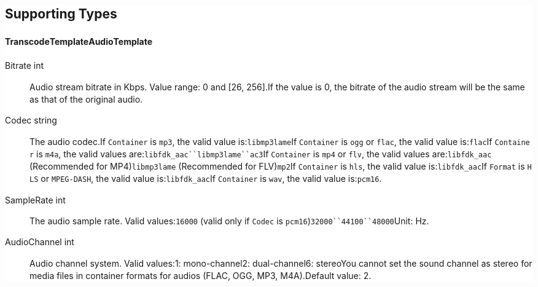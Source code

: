 




## Supporting Types



<h4 id="transcodetemplateaudiotemplate">Transcode<wbr>Template<wbr>Audio<wbr>Template</h4>

<div>
<pulumi-choosable type="language" values="csharp">
<dl class="resources-properties"><dt class="property-required"
            title="Required">
        <span id="bitrate_csharp">
<a data-swiftype-name="resource-property" data-swiftype-type="text" href="#bitrate_csharp" style="color: inherit; text-decoration: inherit;">Bitrate</a>
</span>
        <span class="property-indicator"></span>
        <span class="property-type">int</span>
    </dt>
    <dd><p>Audio stream bitrate in Kbps. Value range: 0 and [26, 256].If the value is 0, the bitrate of the audio stream will be the same as that of the original audio.</p>
</dd><dt class="property-required"
            title="Required">
        <span id="codec_csharp">
<a data-swiftype-name="resource-property" data-swiftype-type="text" href="#codec_csharp" style="color: inherit; text-decoration: inherit;">Codec</a>
</span>
        <span class="property-indicator"></span>
        <span class="property-type">string</span>
    </dt>
    <dd><p>The audio codec.If <code>Container</code> is <code>mp3</code>, the valid value is:<code>libmp3lame</code>If <code>Container</code> is <code>ogg</code> or <code>flac</code>, the valid value is:<code>flac</code>If <code>Container</code> is <code>m4a</code>, the valid values are:<code>libfdk_aac``libmp3lame``ac3</code>If <code>Container</code> is <code>mp4</code> or <code>flv</code>, the valid values are:<code>libfdk_aac</code> (Recommended for MP4)<code>libmp3lame</code> (Recommended for FLV)<code>mp2</code>If <code>Container</code> is <code>hls</code>, the valid value is:<code>libfdk_aac</code>If <code>Format</code> is <code>HLS</code> or <code>MPEG-DASH</code>, the valid value is:<code>libfdk_aac</code>If <code>Container</code> is <code>wav</code>, the valid value is:<code>pcm16</code>.</p>
</dd><dt class="property-required"
            title="Required">
        <span id="samplerate_csharp">
<a data-swiftype-name="resource-property" data-swiftype-type="text" href="#samplerate_csharp" style="color: inherit; text-decoration: inherit;">Sample<wbr>Rate</a>
</span>
        <span class="property-indicator"></span>
        <span class="property-type">int</span>
    </dt>
    <dd><p>The audio sample rate. Valid values:<code>16000</code> (valid only if <code>Codec</code> is <code>pcm16</code>)<code>32000``44100``48000</code>Unit: Hz.</p>
</dd><dt class="property-optional"
            title="Optional">
        <span id="audiochannel_csharp">
<a data-swiftype-name="resource-property" data-swiftype-type="text" href="#audiochannel_csharp" style="color: inherit; text-decoration: inherit;">Audio<wbr>Channel</a>
</span>
        <span class="property-indicator"></span>
        <span class="property-type">int</span>
    </dt>
    <dd><p>Audio channel system. Valid values:1: mono-channel2: dual-channel6: stereoYou cannot set the sound channel as stereo for media files in container formats for audios (FLAC, OGG, MP3, M4A).Default value: 2.</p>
</dd></dl>